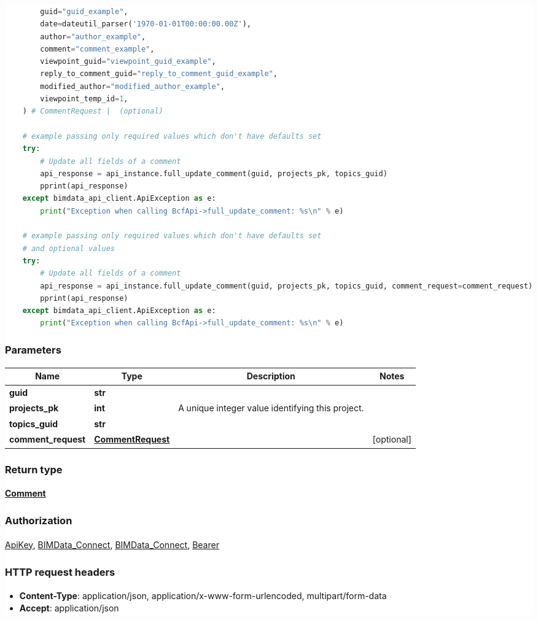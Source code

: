 ```python
        guid="guid_example",
        date=dateutil_parser('1970-01-01T00:00:00.00Z'),
        author="author_example",
        comment="comment_example",
        viewpoint_guid="viewpoint_guid_example",
        reply_to_comment_guid="reply_to_comment_guid_example",
        modified_author="modified_author_example",
        viewpoint_temp_id=1,
    ) # CommentRequest |  (optional)

    # example passing only required values which don't have defaults set
    try:
        # Update all fields of a comment
        api_response = api_instance.full_update_comment(guid, projects_pk, topics_guid)
        pprint(api_response)
    except bimdata_api_client.ApiException as e:
        print("Exception when calling BcfApi->full_update_comment: %s\n" % e)

    # example passing only required values which don't have defaults set
    # and optional values
    try:
        # Update all fields of a comment
        api_response = api_instance.full_update_comment(guid, projects_pk, topics_guid, comment_request=comment_request)
        pprint(api_response)
    except bimdata_api_client.ApiException as e:
        print("Exception when calling BcfApi->full_update_comment: %s\n" % e)
```


### Parameters

Name | Type | Description  | Notes
------------- | ------------- | ------------- | -------------
 **guid** | **str**|  |
 **projects_pk** | **int**| A unique integer value identifying this project. |
 **topics_guid** | **str**|  |
 **comment_request** | [**CommentRequest**](CommentRequest.md)|  | [optional]

### Return type

[**Comment**](Comment.md)

### Authorization

[ApiKey](../README.md#ApiKey), [BIMData_Connect](../README.md#BIMData_Connect), [BIMData_Connect](../README.md#BIMData_Connect), [Bearer](../README.md#Bearer)

### HTTP request headers

 - **Content-Type**: application/json, application/x-www-form-urlencoded, multipart/form-data
 - **Accept**: application/json
